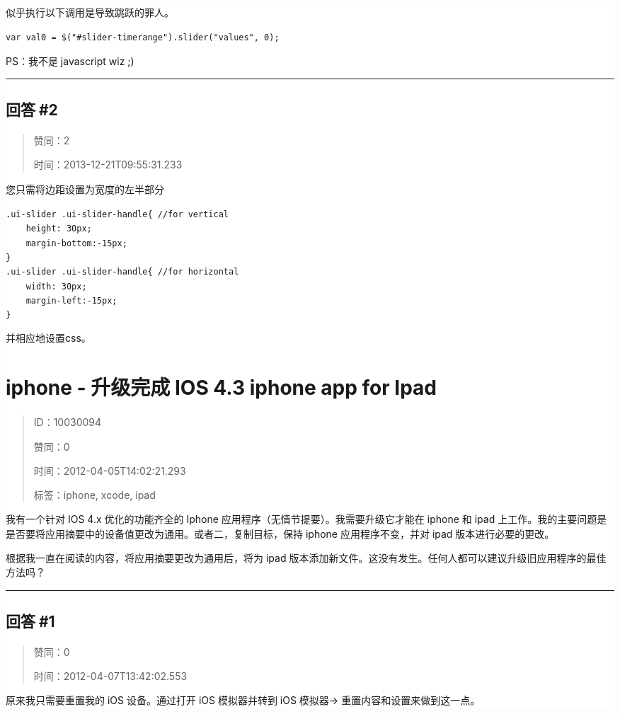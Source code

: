 似乎执行以下调用是导致跳跃的罪人。

```
var val0 = $("#slider-timerange").slider("values", 0); 
```

PS：我不是 javascript wiz ;)

* * *

## 回答 #2

> 赞同：2
> 
> 时间：2013-12-21T09:55:31.233

您只需将边距设置为宽度的左半部分

```
.ui-slider .ui-slider-handle{ //for vertical
    height: 30px;   
    margin-bottom:-15px;
}
.ui-slider .ui-slider-handle{ //for horizontal
    width: 30px;   
    margin-left:-15px;
} 
```

并相应地设置css。

# iphone - 升级完成 IOS 4.3 iphone app for Ipad

> ID：10030094
> 
> 赞同：0
> 
> 时间：2012-04-05T14:02:21.293
> 
> 标签：iphone, xcode, ipad

我有一个针对 IOS 4.x 优化的功能齐全的 Iphone 应用程序（无情节提要）。我需要升级它才能在 iphone 和 ipad 上工作。我的主要问题是是否要将应用摘要中的设备值更改为通用。或者二，复制目标，保持 iphone 应用程序不变，并对 ipad 版本进行必要的更改。

根据我一直在阅读的内容，将应用摘要更改为通用后，将为 ipad 版本添加新文件。这没有发生。任何人都可以建议升级旧应用程序的最佳方法吗？

* * *

## 回答 #1

> 赞同：0
> 
> 时间：2012-04-07T13:42:02.553

原来我只需要重置我的 iOS 设备。通过打开 iOS 模拟器并转到 iOS 模拟器-> 重置内容和设置来做到这一点。
